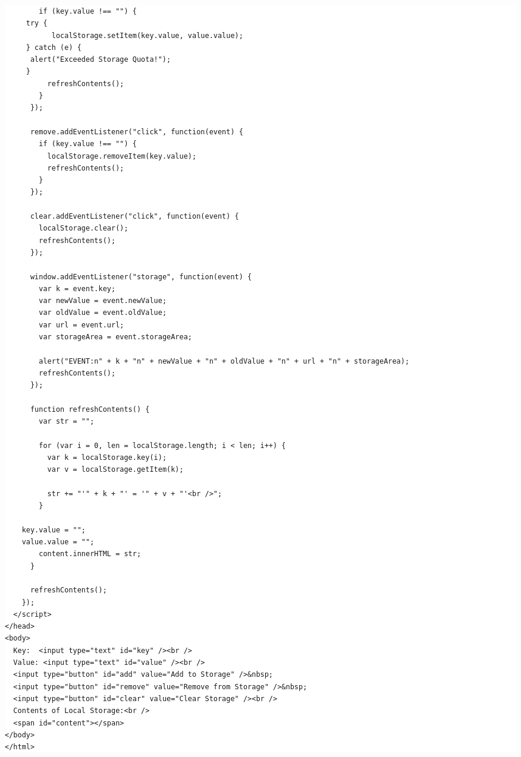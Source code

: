 ```
        if (key.value !== "") {
     try {
           localStorage.setItem(key.value, value.value);
     } catch (e) {
      alert("Exceeded Storage Quota!");
     }
          refreshContents();
        }
      });

      remove.addEventListener("click", function(event) {
        if (key.value !== "") {
          localStorage.removeItem(key.value);
          refreshContents();
        }
      });

      clear.addEventListener("click", function(event) {
        localStorage.clear();
        refreshContents();
      });

      window.addEventListener("storage", function(event) {
        var k = event.key;
        var newValue = event.newValue;
        var oldValue = event.oldValue;
        var url = event.url;
        var storageArea = event.storageArea;

        alert("EVENT:n" + k + "n" + newValue + "n" + oldValue + "n" + url + "n" + storageArea);
        refreshContents();
      });

      function refreshContents() {
        var str = "";

        for (var i = 0, len = localStorage.length; i < len; i++) {
          var k = localStorage.key(i);
          var v = localStorage.getItem(k);

          str += "'" + k + "' = '" + v + "'<br />";
        }

    key.value = "";
    value.value = "";
        content.innerHTML = str;
      }

      refreshContents();
    });
  </script>
</head>
<body>
  Key:  <input type="text" id="key" /><br />
  Value: <input type="text" id="value" /><br />
  <input type="button" id="add" value="Add to Storage" />&nbsp;
  <input type="button" id="remove" value="Remove from Storage" />&nbsp;
  <input type="button" id="clear" value="Clear Storage" /><br />
  Contents of Local Storage:<br />
  <span id="content"></span>
</body>
</html>
```